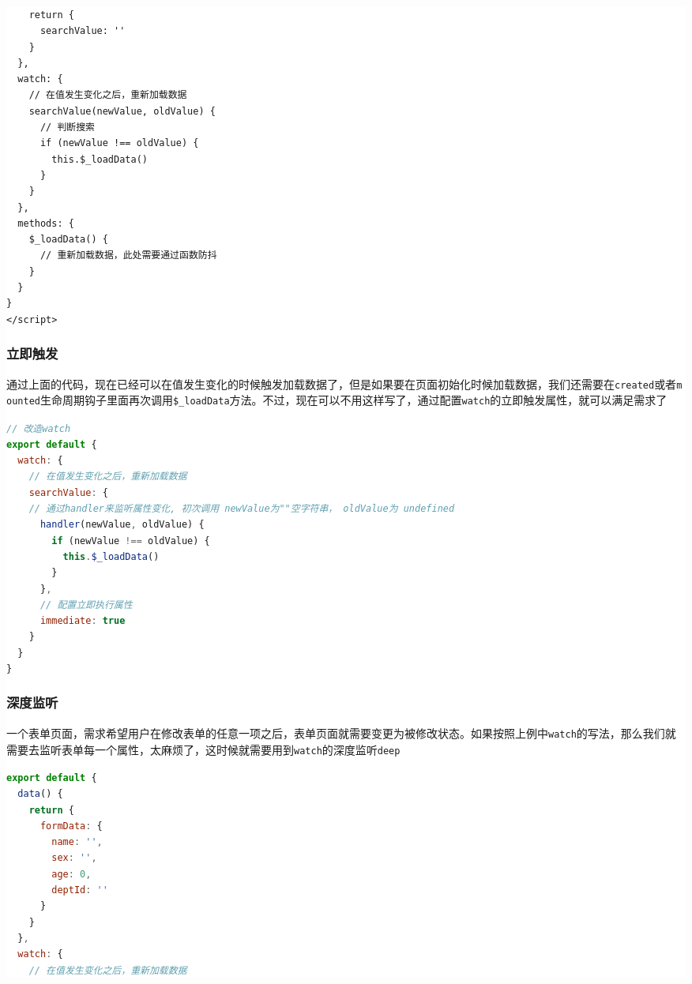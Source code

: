 ```vue
    return {
      searchValue: ''
    }
  },
  watch: {
    // 在值发生变化之后，重新加载数据
    searchValue(newValue, oldValue) {
      // 判断搜索
      if (newValue !== oldValue) {
        this.$_loadData()
      }
    }
  },
  methods: {
    $_loadData() {
      // 重新加载数据，此处需要通过函数防抖
    }
  }
}
</script>
```

### 立即触发

通过上面的代码，现在已经可以在值发生变化的时候触发加载数据了，但是如果要在页面初始化时候加载数据，我们还需要在`created`或者`mounted`生命周期钩子里面再次调用`$_loadData`方法。不过，现在可以不用这样写了，通过配置`watch`的立即触发属性，就可以满足需求了

```js
// 改造watch
export default {
  watch: {
    // 在值发生变化之后，重新加载数据
    searchValue: {
    // 通过handler来监听属性变化, 初次调用 newValue为""空字符串， oldValue为 undefined
      handler(newValue, oldValue) {
        if (newValue !== oldValue) {
          this.$_loadData()
        }
      },
      // 配置立即执行属性
      immediate: true
    }
  }
}
```

### 深度监听

一个表单页面，需求希望用户在修改表单的任意一项之后，表单页面就需要变更为被修改状态。如果按照上例中`watch`的写法，那么我们就需要去监听表单每一个属性，太麻烦了，这时候就需要用到`watch`的深度监听`deep`

```js
export default {
  data() {
    return {
      formData: {
        name: '',
        sex: '',
        age: 0,
        deptId: ''
      }
    }
  },
  watch: {
    // 在值发生变化之后，重新加载数据
```